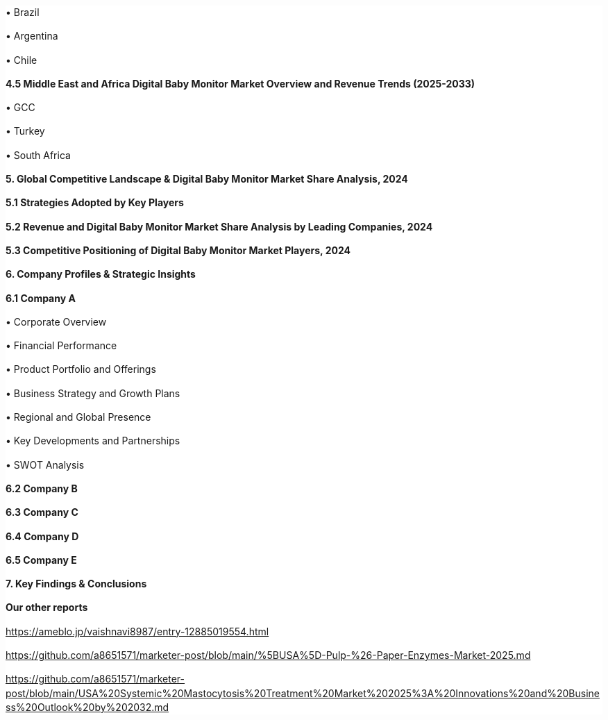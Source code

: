 • Brazil

• Argentina

• Chile

<strong>4.5 Middle East and Africa Digital Baby Monitor Market Overview and Revenue Trends (2025-2033)</strong>

• GCC

• Turkey

• South Africa

<strong>5. Global Competitive Landscape & Digital Baby Monitor Market Share Analysis, 2024</strong>

<strong>5.1 Strategies Adopted by Key Players</strong>

<strong>5.2 Revenue and Digital Baby Monitor Market Share Analysis by Leading Companies, 2024</strong>

<strong>5.3 Competitive Positioning of Digital Baby Monitor Market Players, 2024</strong>

<strong>6. Company Profiles & Strategic Insights</strong>

<strong>6.1 Company A</strong>

• Corporate Overview

• Financial Performance

• Product Portfolio and Offerings

• Business Strategy and Growth Plans

• Regional and Global Presence

• Key Developments and Partnerships

• SWOT Analysis

<strong>6.2 Company B</strong>

<strong>6.3 Company C</strong>

<strong>6.4 Company D</strong>

<strong>6.5 Company E</strong>

<strong>7. Key Findings & Conclusions</strong>

<strong>Our other reports</strong>

<a href=https://ameblo.jp/vaishnavi8987/entry-12885019554.html>https://ameblo.jp/vaishnavi8987/entry-12885019554.html</a>

<a href=https://github.com/a8651571/marketer-post/blob/main/%5BUSA%5D-Pulp-%26-Paper-Enzymes-Market-2025.md>https://github.com/a8651571/marketer-post/blob/main/%5BUSA%5D-Pulp-%26-Paper-Enzymes-Market-2025.md</a>

<a href=https://github.com/a8651571/marketer-post/blob/main/USA%20Systemic%20Mastocytosis%20Treatment%20Market%202025%3A%20Innovations%20and%20Business%20Outlook%20by%202032.md>https://github.com/a8651571/marketer-post/blob/main/USA%20Systemic%20Mastocytosis%20Treatment%20Market%202025%3A%20Innovations%20and%20Business%20Outlook%20by%202032.md</a>
